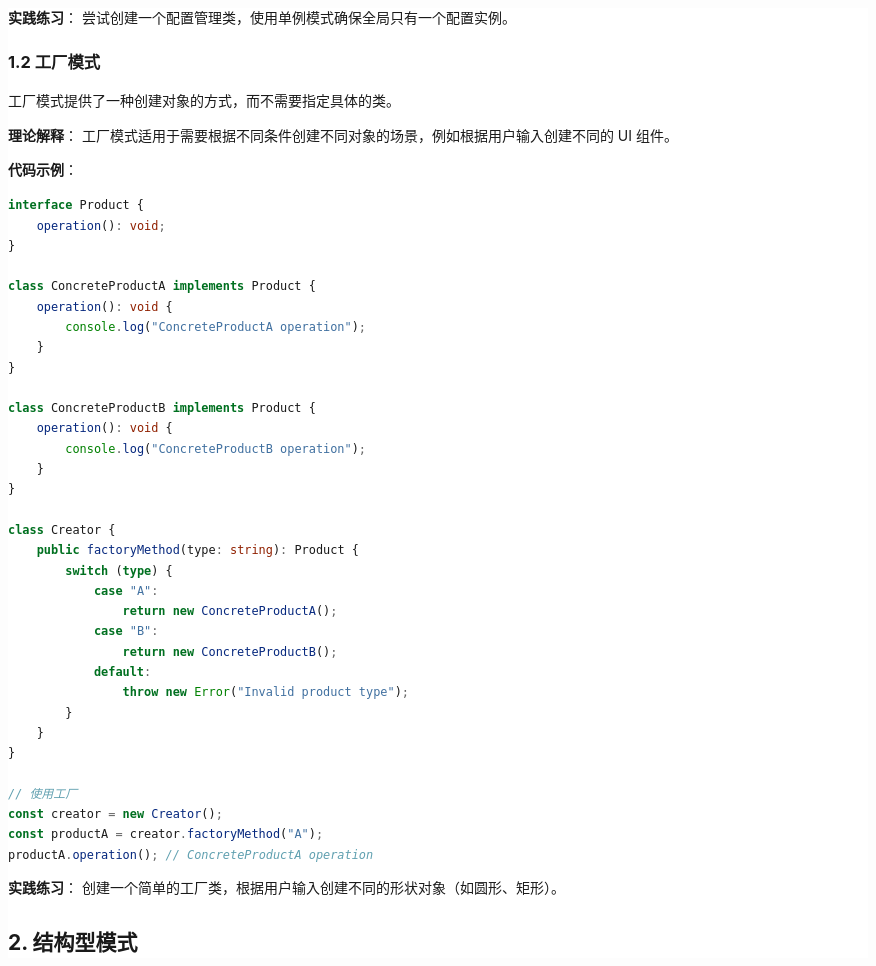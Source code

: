 ```typescript
```

**实践练习**：
尝试创建一个配置管理类，使用单例模式确保全局只有一个配置实例。

### 1.2 工厂模式

工厂模式提供了一种创建对象的方式，而不需要指定具体的类。

**理论解释**：
工厂模式适用于需要根据不同条件创建不同对象的场景，例如根据用户输入创建不同的 UI 组件。

**代码示例**：

```typescript
interface Product {
    operation(): void;
}

class ConcreteProductA implements Product {
    operation(): void {
        console.log("ConcreteProductA operation");
    }
}

class ConcreteProductB implements Product {
    operation(): void {
        console.log("ConcreteProductB operation");
    }
}

class Creator {
    public factoryMethod(type: string): Product {
        switch (type) {
            case "A":
                return new ConcreteProductA();
            case "B":
                return new ConcreteProductB();
            default:
                throw new Error("Invalid product type");
        }
    }
}

// 使用工厂
const creator = new Creator();
const productA = creator.factoryMethod("A");
productA.operation(); // ConcreteProductA operation
```

**实践练习**：
创建一个简单的工厂类，根据用户输入创建不同的形状对象（如圆形、矩形）。

## 2. 结构型模式
